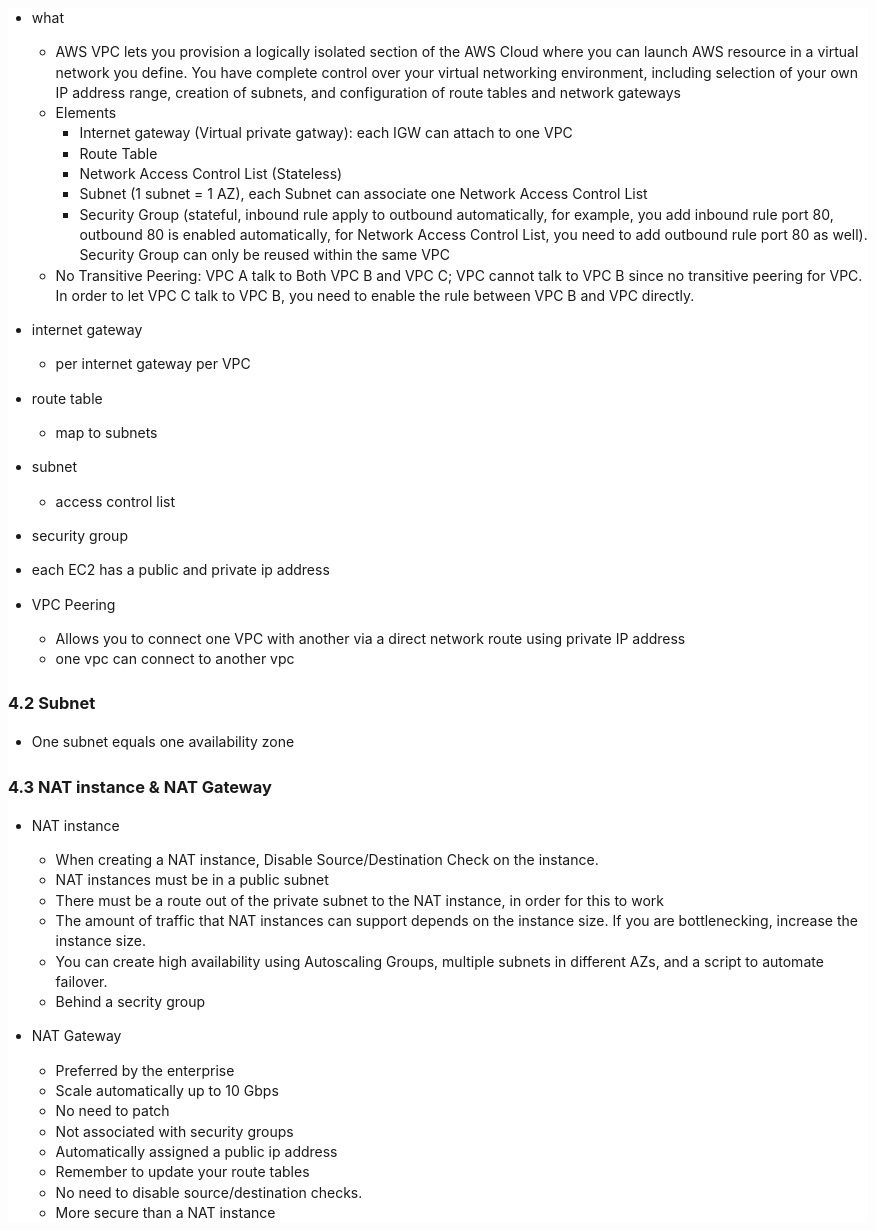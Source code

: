 - what
    - AWS VPC lets you provision a logically isolated section of the AWS Cloud where you can launch AWS resource in a virtual network you define. You have complete control over your virtual networking environment, including selection of your own IP address range, creation of subnets, and configuration of route tables and network gateways
    - Elements
        - Internet gateway (Virtual private gatway): each IGW can attach to one VPC
        - Route Table
        - Network Access Control List (Stateless)
        - Subnet (1 subnet = 1 AZ), each Subnet can associate one Network Access Control List 
        - Security Group (stateful, inbound rule apply to outbound automatically, for example, you add inbound rule  port 80, outbound 80 is enabled automatically, for Network Access Control List, you need to add outbound rule port 80 as well). Security Group can only be reused within the same VPC
    - No Transitive Peering: VPC A talk to Both VPC B and VPC C; VPC cannot talk to VPC B since no transitive peering for VPC. In order to let VPC C talk to VPC B, you need to enable the rule between VPC B and VPC directly.



- internet gateway
    - per internet gateway per VPC

- route table
    - map to subnets

- subnet
    - access control list

- security group

- each EC2 has a public and private ip address

- VPC Peering
    - Allows you to connect one VPC with another via a direct network route using private IP address
    - one vpc can connect to another vpc


### 4.2 Subnet

- One subnet equals one availability zone

### 4.3 NAT instance & NAT Gateway

- NAT instance 
    - When creating a NAT instance, Disable Source/Destination Check on the instance.
    - NAT instances must be in a public subnet
    - There must be a route out of the private subnet to the NAT instance, in order for this to work
    - The amount of traffic that NAT instances can support depends on the instance size. If you are bottlenecking, increase the instance size.
    - You can create high availability using Autoscaling Groups, multiple subnets in different AZs, and a script to automate failover.
    - Behind a secrity group

- NAT Gateway
    - Preferred by the enterprise
    - Scale automatically up to 10 Gbps
    - No need to patch
    - Not associated with security groups
    - Automatically assigned a public ip address
    - Remember to update your route tables
    - No need to disable source/destination checks.
    - More secure than a NAT instance
